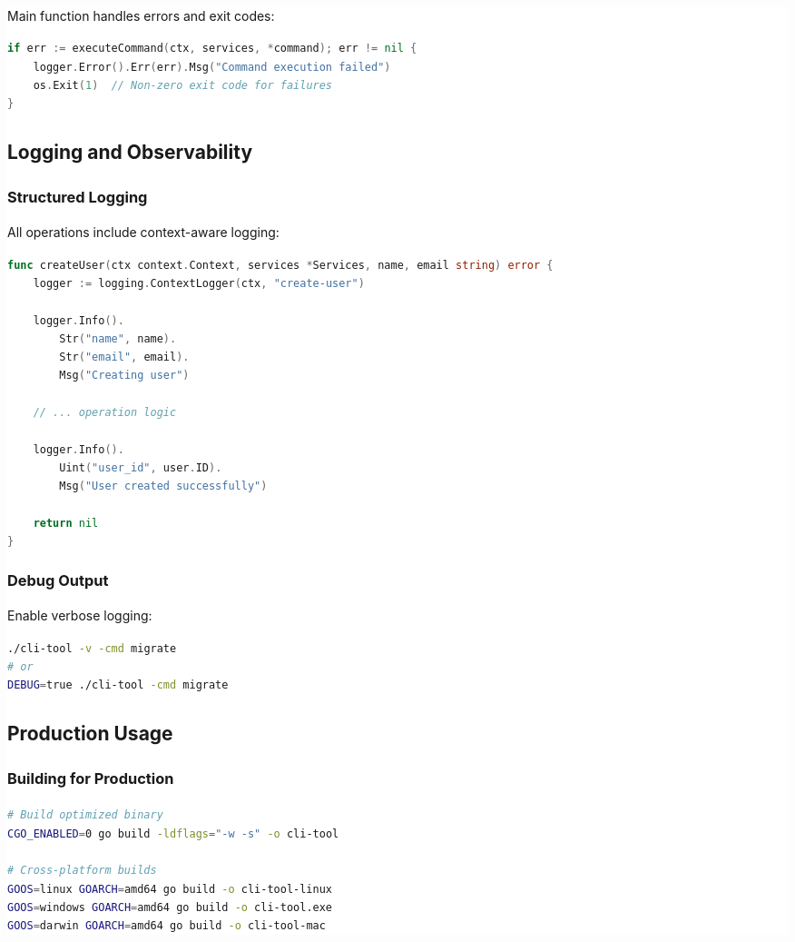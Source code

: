 Main function handles errors and exit codes:
```go
if err := executeCommand(ctx, services, *command); err != nil {
    logger.Error().Err(err).Msg("Command execution failed")
    os.Exit(1)  // Non-zero exit code for failures
}
```

## Logging and Observability

### Structured Logging
All operations include context-aware logging:
```go
func createUser(ctx context.Context, services *Services, name, email string) error {
    logger := logging.ContextLogger(ctx, "create-user")
    
    logger.Info().
        Str("name", name).
        Str("email", email).
        Msg("Creating user")
    
    // ... operation logic
    
    logger.Info().
        Uint("user_id", user.ID).
        Msg("User created successfully")
    
    return nil
}
```

### Debug Output
Enable verbose logging:
```bash
./cli-tool -v -cmd migrate
# or
DEBUG=true ./cli-tool -cmd migrate
```

## Production Usage

### Building for Production
```bash
# Build optimized binary
CGO_ENABLED=0 go build -ldflags="-w -s" -o cli-tool

# Cross-platform builds
GOOS=linux GOARCH=amd64 go build -o cli-tool-linux
GOOS=windows GOARCH=amd64 go build -o cli-tool.exe
GOOS=darwin GOARCH=amd64 go build -o cli-tool-mac
```
